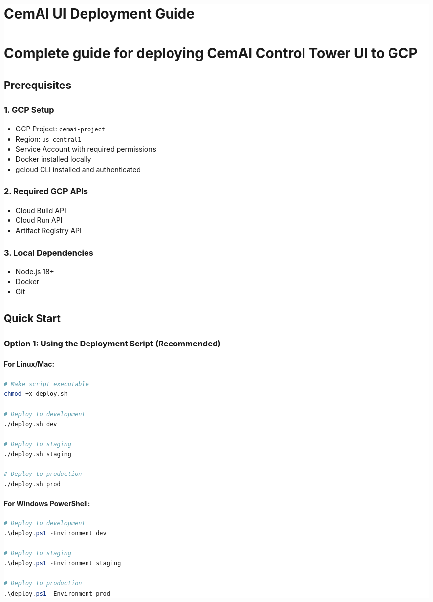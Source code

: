 # CemAI UI Deployment Guide
# Complete guide for deploying CemAI Control Tower UI to GCP

## Prerequisites

### 1. GCP Setup
- GCP Project: `cemai-project`
- Region: `us-central1`
- Service Account with required permissions
- Docker installed locally
- gcloud CLI installed and authenticated

### 2. Required GCP APIs
- Cloud Build API
- Cloud Run API
- Artifact Registry API

### 3. Local Dependencies
- Node.js 18+
- Docker
- Git

## Quick Start

### Option 1: Using the Deployment Script (Recommended)

#### For Linux/Mac:
```bash
# Make script executable
chmod +x deploy.sh

# Deploy to development
./deploy.sh dev

# Deploy to staging
./deploy.sh staging

# Deploy to production
./deploy.sh prod
```

#### For Windows PowerShell:
```powershell
# Deploy to development
.\deploy.ps1 -Environment dev

# Deploy to staging
.\deploy.ps1 -Environment staging

# Deploy to production
.\deploy.ps1 -Environment prod
```
